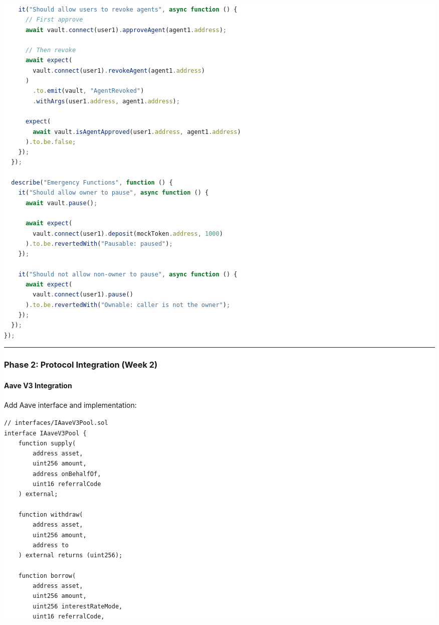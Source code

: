 ```typescript
    it("Should allow users to revoke agents", async function () {
      // First approve
      await vault.connect(user1).approveAgent(agent1.address);
      
      // Then revoke
      await expect(
        vault.connect(user1).revokeAgent(agent1.address)
      )
        .to.emit(vault, "AgentRevoked")
        .withArgs(user1.address, agent1.address);
      
      expect(
        await vault.isAgentApproved(user1.address, agent1.address)
      ).to.be.false;
    });
  });

  describe("Emergency Functions", function () {
    it("Should allow owner to pause", async function () {
      await vault.pause();
      
      await expect(
        vault.connect(user1).deposit(mockToken.address, 1000)
      ).to.be.revertedWith("Pausable: paused");
    });

    it("Should not allow non-owner to pause", async function () {
      await expect(
        vault.connect(user1).pause()
      ).to.be.revertedWith("Ownable: caller is not the owner");
    });
  });
});
```

---

### **Phase 2: Protocol Integration (Week 2)**

#### **Aave V3 Integration**

Add Aave interface and implementation:

```solidity
// interfaces/IAaveV3Pool.sol
interface IAaveV3Pool {
    function supply(
        address asset,
        uint256 amount,
        address onBehalfOf,
        uint16 referralCode
    ) external;
    
    function withdraw(
        address asset,
        uint256 amount,
        address to
    ) external returns (uint256);
    
    function borrow(
        address asset,
        uint256 amount,
        uint256 interestRateMode,
        uint16 referralCode,
```